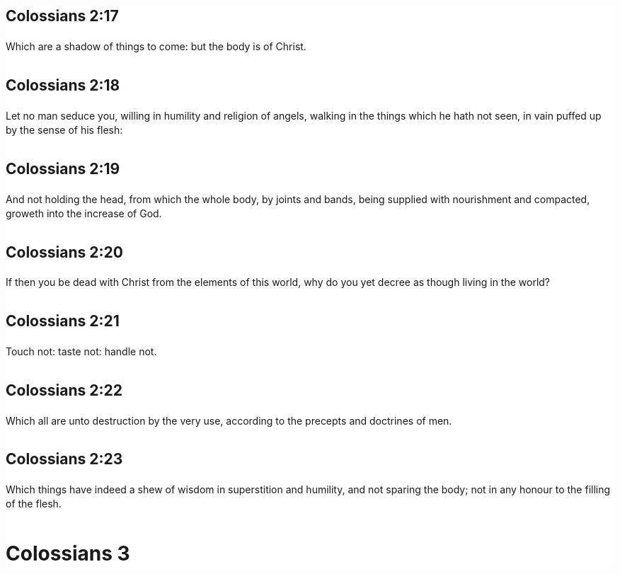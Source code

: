 
<a id="orgfa176cd"></a>

## Colossians 2:17

Which are a shadow of things to come: but the body is of Christ.


<a id="org82c1435"></a>

## Colossians 2:18

Let no man seduce you, willing in humility and religion of angels, walking in the things which he hath not seen, in vain puffed up by the sense of his flesh:


<a id="org9c4ac47"></a>

## Colossians 2:19

And not holding the head, from which the whole body, by joints and bands, being supplied with nourishment and compacted, groweth into the increase of God.


<a id="org0af58b9"></a>

## Colossians 2:20

If then you be dead with Christ from the elements of this world, why do you yet decree as though living in the world?


<a id="org1323a86"></a>

## Colossians 2:21

Touch not: taste not: handle not.


<a id="org0c06249"></a>

## Colossians 2:22

Which all are unto destruction by the very use, according to the precepts and doctrines of men.


<a id="org3569c63"></a>

## Colossians 2:23

Which things have indeed a shew of wisdom in superstition and humility, and not sparing the body; not in any honour to the filling of the flesh. 


<a id="org1a50c1a"></a>

# Colossians 3
